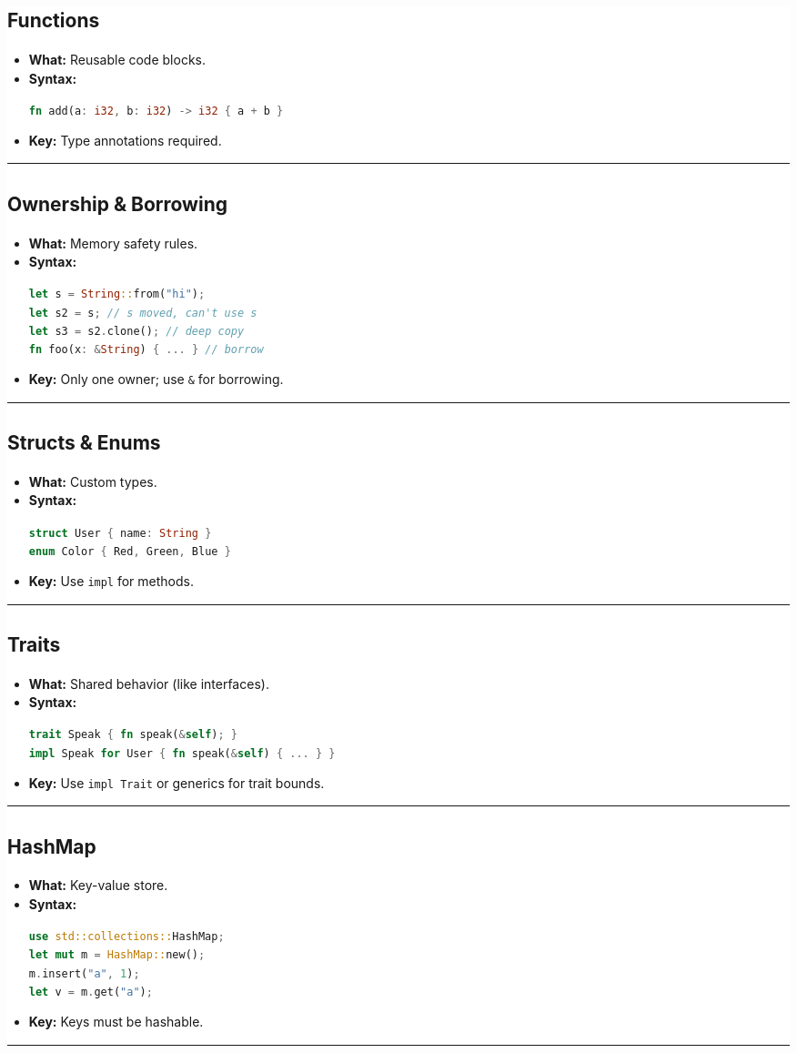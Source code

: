 
## Functions

- **What:** Reusable code blocks.
- **Syntax:**
  ```rust
  fn add(a: i32, b: i32) -> i32 { a + b }
  ```
- **Key:** Type annotations required.

---

## Ownership & Borrowing

- **What:** Memory safety rules.
- **Syntax:**
  ```rust
  let s = String::from("hi");
  let s2 = s; // s moved, can't use s
  let s3 = s2.clone(); // deep copy
  fn foo(x: &String) { ... } // borrow
  ```
- **Key:** Only one owner; use `&` for borrowing.

---

## Structs & Enums

- **What:** Custom types.
- **Syntax:**
  ```rust
  struct User { name: String }
  enum Color { Red, Green, Blue }
  ```
- **Key:** Use `impl` for methods.

---

## Traits

- **What:** Shared behavior (like interfaces).
- **Syntax:**
  ```rust
  trait Speak { fn speak(&self); }
  impl Speak for User { fn speak(&self) { ... } }
  ```
- **Key:** Use `impl Trait` or generics for trait bounds.

---

## HashMap

- **What:** Key-value store.
- **Syntax:**
  ```rust
  use std::collections::HashMap;
  let mut m = HashMap::new();
  m.insert("a", 1);
  let v = m.get("a");
  ```
- **Key:** Keys must be hashable.

---